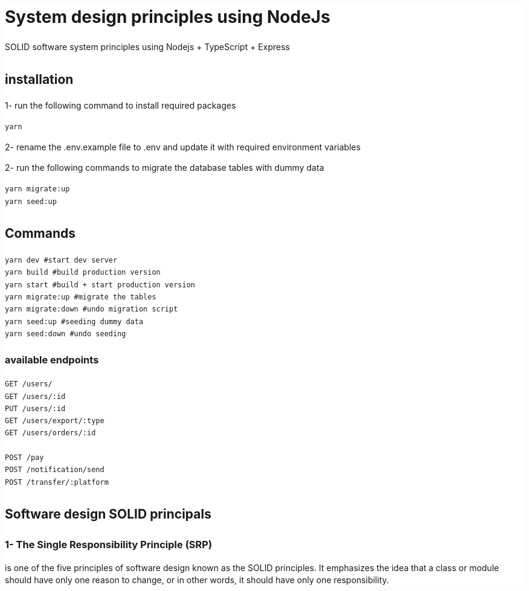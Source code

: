 # System design principles using NodeJs

SOLID software system principles using Nodejs + TypeScript + Express

## installation

1- run the following command to install required packages

```shell
yarn
```

2- rename the .env.example file to .env and update it with required environment variables

2- run the following commands to migrate the database tables with dummy data

```shell
yarn migrate:up
yarn seed:up
```

## Commands

```shell
yarn dev #start dev server
yarn build #build production version
yarn start #build + start production version
yarn migrate:up #migrate the tables
yarn migrate:down #undo migration script
yarn seed:up #seeding dummy data
yarn seed:down #undo seeding
```

### available endpoints

```rest
GET /users/
GET /users/:id
PUT /users/:id
GET /users/export/:type
GET /users/orders/:id

POST /pay
POST /notification/send
POST /transfer/:platform

```

## Software design SOLID principals

### 1- The Single Responsibility Principle (SRP)

is one of the five principles of software design known as the SOLID principles. It emphasizes the idea that a class or module should have only one reason to change, or in other words, it should have only one responsibility.
